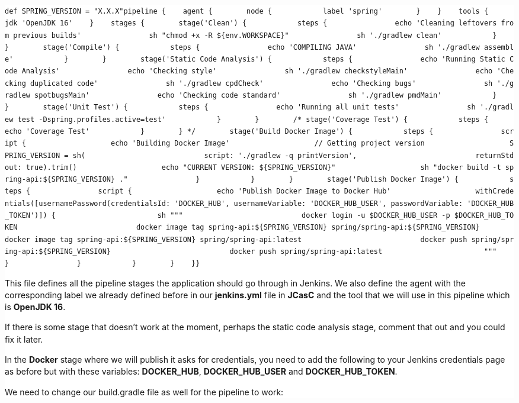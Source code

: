 ```
def SPRING_VERSION = "X.X.X"pipeline {    agent {        node {            label 'spring'        }    }    tools {        jdk 'OpenJDK 16'    }    stages {        stage('Clean') {            steps {                echo 'Cleaning leftovers from previous builds'                sh "chmod +x -R ${env.WORKSPACE}"                sh './gradlew clean'            }        }        stage('Compile') {            steps {                echo 'COMPILING JAVA'                sh './gradlew assemble'            }        }        stage('Static Code Analysis') {            steps {                echo 'Running Static Code Analysis'                echo 'Checking style'                sh './gradlew checkstyleMain'                echo 'Checking duplicated code'                sh './gradlew cpdCheck'                echo 'Checking bugs'                sh './gradlew spotbugsMain'                echo 'Checking code standard'                sh './gradlew pmdMain'            }        }        stage('Unit Test') {            steps {                echo 'Running all unit tests'                sh './gradlew test -Dspring.profiles.active=test'            }        }        /* stage('Coverage Test') {            steps {                echo 'Coverage Test'            }        } */        stage('Build Docker Image') {            steps {                script {                    echo 'Building Docker Image'                    // Getting project version                    SPRING_VERSION = sh(                            script: './gradlew -q printVersion',                            returnStdout: true).trim()                    echo "CURRENT VERSION: ${SPRING_VERSION}"                    sh "docker build -t spring-api:${SPRING_VERSION} ."                }            }        }        stage('Publish Docker Image') {            steps {                script {                    echo 'Publish Docker Image to Docker Hub'                    withCredentials([usernamePassword(credentialsId: 'DOCKER_HUB', usernameVariable: 'DOCKER_HUB_USER', passwordVariable: 'DOCKER_HUB_TOKEN')]) {                        sh """                            docker login -u $DOCKER_HUB_USER -p $DOCKER_HUB_TOKEN                            docker image tag spring-api:${SPRING_VERSION} spring/spring-api:${SPRING_VERSION}                            docker image tag spring-api:${SPRING_VERSION} spring/spring-api:latest                            docker push spring/spring-api:${SPRING_VERSION}                            docker push spring/spring-api:latest                        """                    }                }            }        }    }}
```

This file defines all the pipeline stages the application should go through in Jenkins. We also define the agent with the corresponding label we already defined before in our **jenkins.yml** file in **JCasC** and the tool that we will use in this pipeline which is **OpenJDK 16**.

If there is some stage that doesn’t work at the moment, perhaps the static code analysis stage, comment that out and you could fix it later.

In the **Docker** stage where we will publish it asks for credentials, you need to add the following to your Jenkins credentials page as before but with these variables: **DOCKER\_HUB**, **DOCKER\_HUB\_USER** and **DOCKER\_HUB\_TOKEN**.

We need to change our build.gradle file as well for the pipeline to work:

```
```